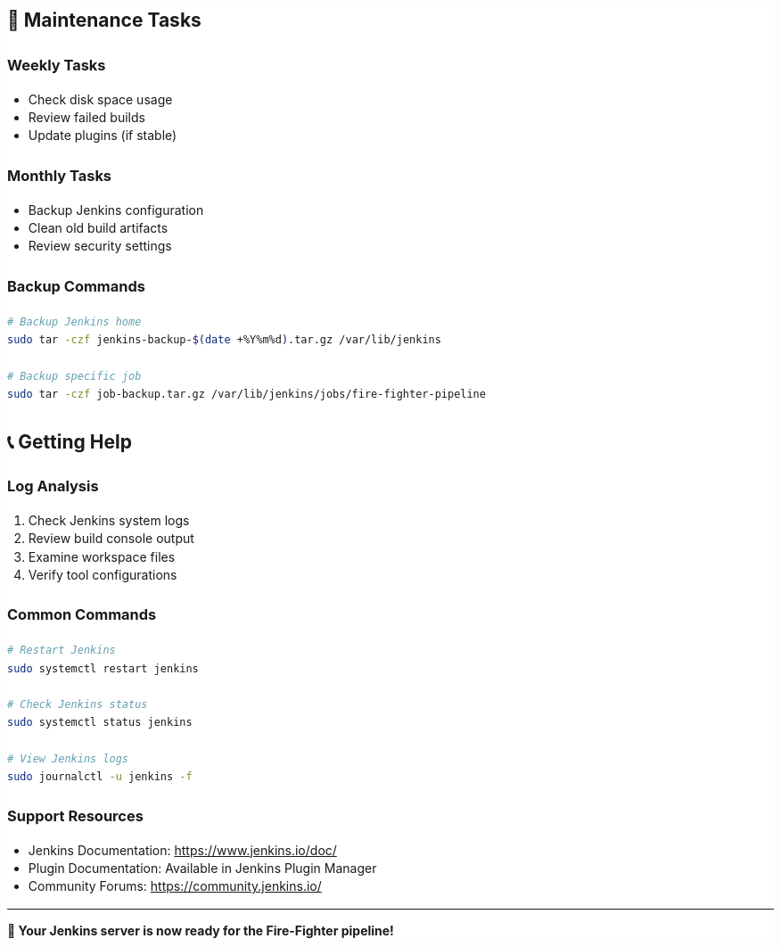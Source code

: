 ## 🔧 Maintenance Tasks

### Weekly Tasks
- Check disk space usage
- Review failed builds
- Update plugins (if stable)

### Monthly Tasks
- Backup Jenkins configuration
- Clean old build artifacts
- Review security settings

### Backup Commands
```bash
# Backup Jenkins home
sudo tar -czf jenkins-backup-$(date +%Y%m%d).tar.gz /var/lib/jenkins

# Backup specific job
sudo tar -czf job-backup.tar.gz /var/lib/jenkins/jobs/fire-fighter-pipeline
```

## 📞 Getting Help

### Log Analysis
1. Check Jenkins system logs
2. Review build console output
3. Examine workspace files
4. Verify tool configurations

### Common Commands
```bash
# Restart Jenkins
sudo systemctl restart jenkins

# Check Jenkins status
sudo systemctl status jenkins

# View Jenkins logs
sudo journalctl -u jenkins -f
```

### Support Resources
- Jenkins Documentation: https://www.jenkins.io/doc/
- Plugin Documentation: Available in Jenkins Plugin Manager
- Community Forums: https://community.jenkins.io/

---

**🎉 Your Jenkins server is now ready for the Fire-Fighter pipeline!**
